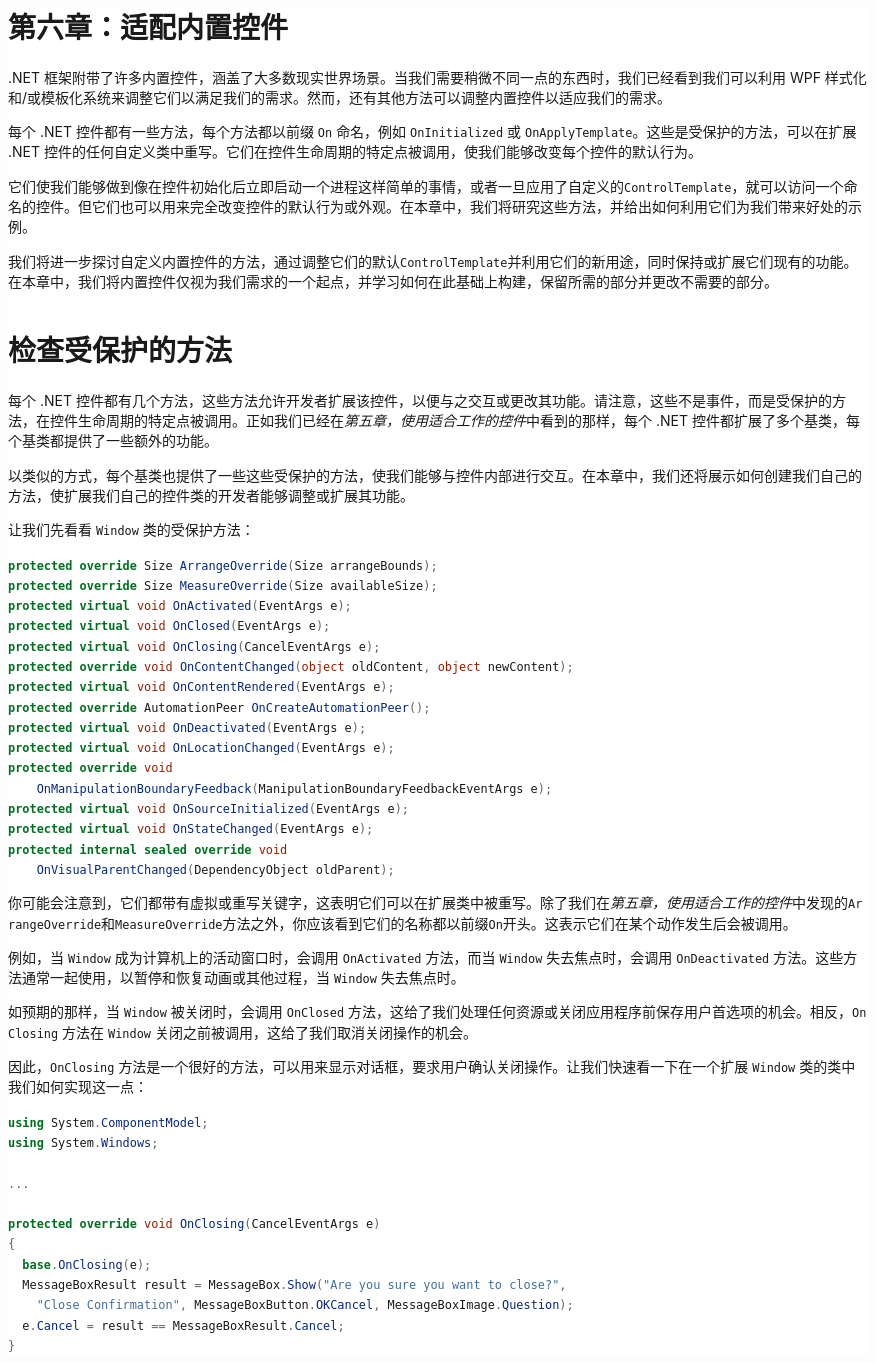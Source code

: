 # 第六章：适配内置控件

.NET 框架附带了许多内置控件，涵盖了大多数现实世界场景。当我们需要稍微不同一点的东西时，我们已经看到我们可以利用 WPF 样式化和/或模板化系统来调整它们以满足我们的需求。然而，还有其他方法可以调整内置控件以适应我们的需求。

每个 .NET 控件都有一些方法，每个方法都以前缀 `On` 命名，例如 `OnInitialized` 或 `OnApplyTemplate`。这些是受保护的方法，可以在扩展 .NET 控件的任何自定义类中重写。它们在控件生命周期的特定点被调用，使我们能够改变每个控件的默认行为。

它们使我们能够做到像在控件初始化后立即启动一个进程这样简单的事情，或者一旦应用了自定义的`ControlTemplate`，就可以访问一个命名的控件。但它们也可以用来完全改变控件的默认行为或外观。在本章中，我们将研究这些方法，并给出如何利用它们为我们带来好处的示例。

我们将进一步探讨自定义内置控件的方法，通过调整它们的默认`ControlTemplate`并利用它们的新用途，同时保持或扩展它们现有的功能。在本章中，我们将内置控件仅视为我们需求的一个起点，并学习如何在此基础上构建，保留所需的部分并更改不需要的部分。

# 检查受保护的方法

每个 .NET 控件都有几个方法，这些方法允许开发者扩展该控件，以便与之交互或更改其功能。请注意，这些不是事件，而是受保护的方法，在控件生命周期的特定点被调用。正如我们已经在*第五章，使用适合工作的控件*中看到的那样，每个 .NET 控件都扩展了多个基类，每个基类都提供了一些额外的功能。

以类似的方式，每个基类也提供了一些这些受保护的方法，使我们能够与控件内部进行交互。在本章中，我们还将展示如何创建我们自己的方法，使扩展我们自己的控件类的开发者能够调整或扩展其功能。

让我们先看看 `Window` 类的受保护方法：

```cs
protected override Size ArrangeOverride(Size arrangeBounds); 
protected override Size MeasureOverride(Size availableSize); 
protected virtual void OnActivated(EventArgs e); 
protected virtual void OnClosed(EventArgs e); 
protected virtual void OnClosing(CancelEventArgs e); 
protected override void OnContentChanged(object oldContent, object newContent); 
protected virtual void OnContentRendered(EventArgs e); 
protected override AutomationPeer OnCreateAutomationPeer(); 
protected virtual void OnDeactivated(EventArgs e); 
protected virtual void OnLocationChanged(EventArgs e); 
protected override void 
    OnManipulationBoundaryFeedback(ManipulationBoundaryFeedbackEventArgs e); 
protected virtual void OnSourceInitialized(EventArgs e); 
protected virtual void OnStateChanged(EventArgs e); 
protected internal sealed override void  
    OnVisualParentChanged(DependencyObject oldParent); 
```

你可能会注意到，它们都带有虚拟或重写关键字，这表明它们可以在扩展类中被重写。除了我们在*第五章，使用适合工作的控件*中发现的`ArrangeOverride`和`MeasureOverride`方法之外，你应该看到它们的名称都以前缀`On`开头。这表示它们在某个动作发生后会被调用。

例如，当 `Window` 成为计算机上的活动窗口时，会调用 `OnActivated` 方法，而当 `Window` 失去焦点时，会调用 `OnDeactivated` 方法。这些方法通常一起使用，以暂停和恢复动画或其他过程，当 `Window` 失去焦点时。

如预期的那样，当 `Window` 被关闭时，会调用 `OnClosed` 方法，这给了我们处理任何资源或关闭应用程序前保存用户首选项的机会。相反，`OnClosing` 方法在 `Window` 关闭之前被调用，这给了我们取消关闭操作的机会。

因此，`OnClosing` 方法是一个很好的方法，可以用来显示对话框，要求用户确认关闭操作。让我们快速看一下在一个扩展 `Window` 类的类中我们如何实现这一点：

```cs
using System.ComponentModel; 
using System.Windows; 

... 

protected override void OnClosing(CancelEventArgs e) 
{ 
  base.OnClosing(e); 
  MessageBoxResult result = MessageBox.Show("Are you sure you want to close?", 
    "Close Confirmation", MessageBoxButton.OKCancel, MessageBoxImage.Question); 
  e.Cancel = result == MessageBoxResult.Cancel; 
} 
```

